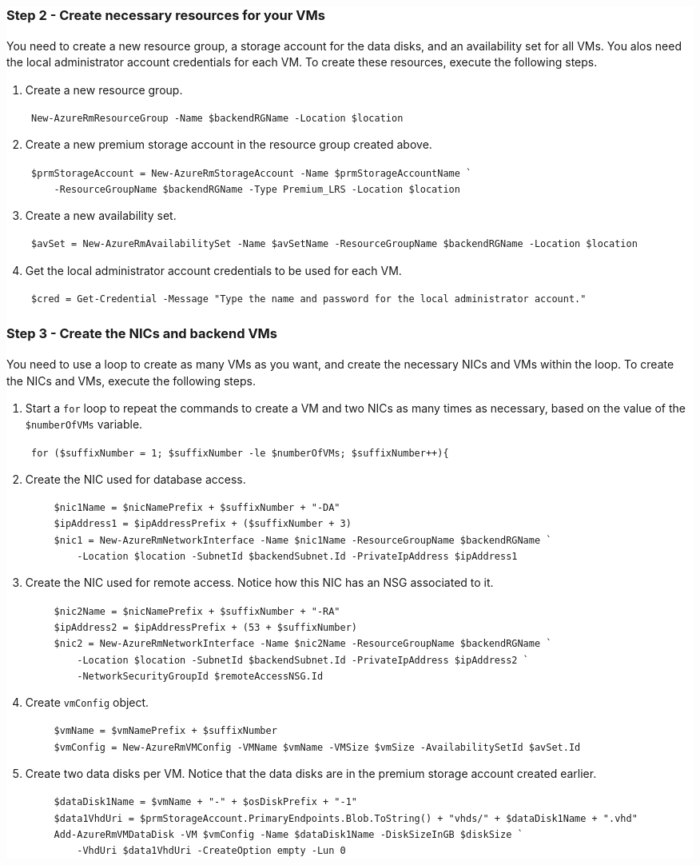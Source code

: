 ### Step 2 - Create necessary resources for your VMs

You need to create a new resource group, a storage account for the data disks, and an availability set for all VMs. You alos need the local administrator account credentials for each VM. To create these resources, execute the following steps.

1. Create a new resource group.

		New-AzureRmResourceGroup -Name $backendRGName -Location $location

2. Create a new premium storage account in the resource group created above.

		$prmStorageAccount = New-AzureRmStorageAccount -Name $prmStorageAccountName `
			-ResourceGroupName $backendRGName -Type Premium_LRS -Location $location

3. Create a new availability set.

		$avSet = New-AzureRmAvailabilitySet -Name $avSetName -ResourceGroupName $backendRGName -Location $location

4. Get the local administrator account credentials to be used for each VM.

		$cred = Get-Credential -Message "Type the name and password for the local administrator account."

### Step 3 - Create the NICs and backend VMs

You need to use a loop to create as many VMs as you want, and create the necessary NICs and VMs within the loop. To create the NICs and VMs, execute the following steps.

1. Start a `for` loop to repeat the commands to create a VM and two NICs as many times as necessary, based on the value of the `$numberOfVMs` variable.

		for ($suffixNumber = 1; $suffixNumber -le $numberOfVMs; $suffixNumber++){

2. Create the NIC used for database access.

		    $nic1Name = $nicNamePrefix + $suffixNumber + "-DA"
		    $ipAddress1 = $ipAddressPrefix + ($suffixNumber + 3)
		    $nic1 = New-AzureRmNetworkInterface -Name $nic1Name -ResourceGroupName $backendRGName `
				-Location $location -SubnetId $backendSubnet.Id -PrivateIpAddress $ipAddress1

3. Create the NIC used for remote access. Notice how this NIC has an NSG associated to it.

		    $nic2Name = $nicNamePrefix + $suffixNumber + "-RA"
		    $ipAddress2 = $ipAddressPrefix + (53 + $suffixNumber)
		    $nic2 = New-AzureRmNetworkInterface -Name $nic2Name -ResourceGroupName $backendRGName `
				-Location $location -SubnetId $backendSubnet.Id -PrivateIpAddress $ipAddress2 `
				-NetworkSecurityGroupId $remoteAccessNSG.Id

4. Create `vmConfig` object.

		    $vmName = $vmNamePrefix + $suffixNumber
		    $vmConfig = New-AzureRmVMConfig -VMName $vmName -VMSize $vmSize -AvailabilitySetId $avSet.Id

5. Create two data disks per VM. Notice that the data disks are in the premium storage account created earlier.

		    $dataDisk1Name = $vmName + "-" + $osDiskPrefix + "-1"    
		    $data1VhdUri = $prmStorageAccount.PrimaryEndpoints.Blob.ToString() + "vhds/" + $dataDisk1Name + ".vhd"
		    Add-AzureRmVMDataDisk -VM $vmConfig -Name $dataDisk1Name -DiskSizeInGB $diskSize `
				-VhdUri $data1VhdUri -CreateOption empty -Lun 0
